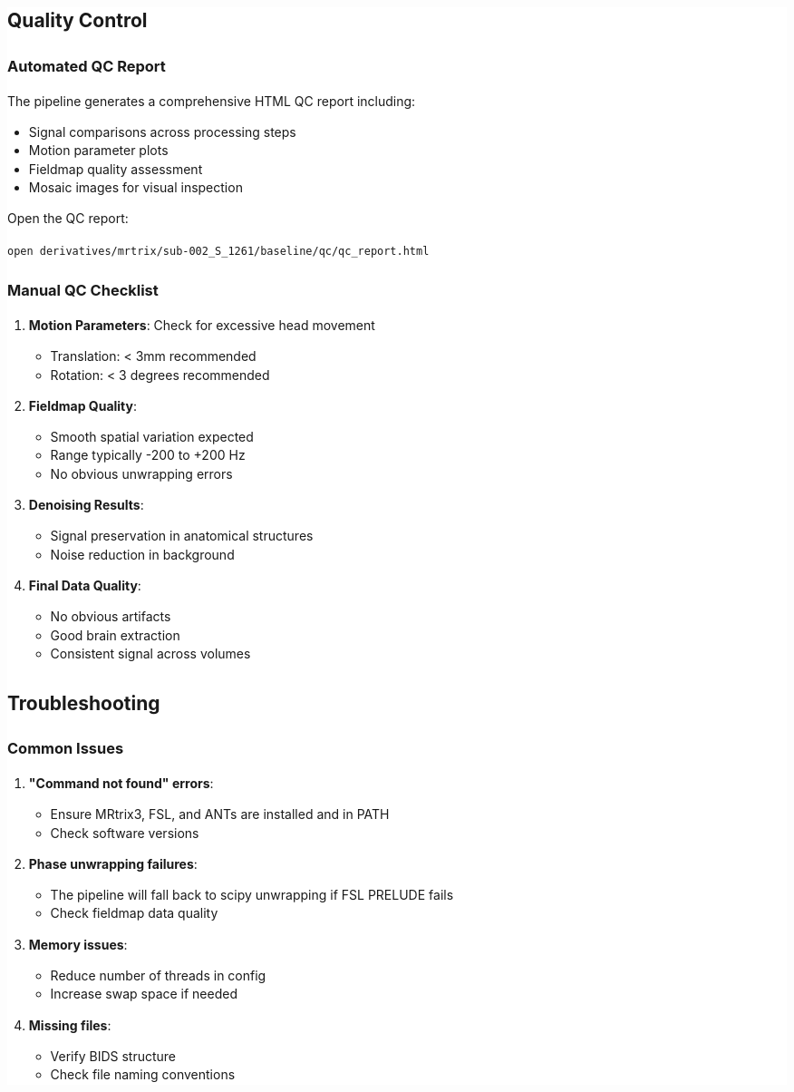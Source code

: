 ## Quality Control

### Automated QC Report

The pipeline generates a comprehensive HTML QC report including:
- Signal comparisons across processing steps
- Motion parameter plots
- Fieldmap quality assessment
- Mosaic images for visual inspection

Open the QC report:
```bash
open derivatives/mrtrix/sub-002_S_1261/baseline/qc/qc_report.html
```

### Manual QC Checklist

1. **Motion Parameters**: Check for excessive head movement
   - Translation: < 3mm recommended
   - Rotation: < 3 degrees recommended

2. **Fieldmap Quality**: 
   - Smooth spatial variation expected
   - Range typically -200 to +200 Hz
   - No obvious unwrapping errors

3. **Denoising Results**:
   - Signal preservation in anatomical structures
   - Noise reduction in background

4. **Final Data Quality**:
   - No obvious artifacts
   - Good brain extraction
   - Consistent signal across volumes

## Troubleshooting

### Common Issues

1. **"Command not found" errors**:
   - Ensure MRtrix3, FSL, and ANTs are installed and in PATH
   - Check software versions

2. **Phase unwrapping failures**:
   - The pipeline will fall back to scipy unwrapping if FSL PRELUDE fails
   - Check fieldmap data quality

3. **Memory issues**:
   - Reduce number of threads in config
   - Increase swap space if needed

4. **Missing files**:
   - Verify BIDS structure
   - Check file naming conventions
